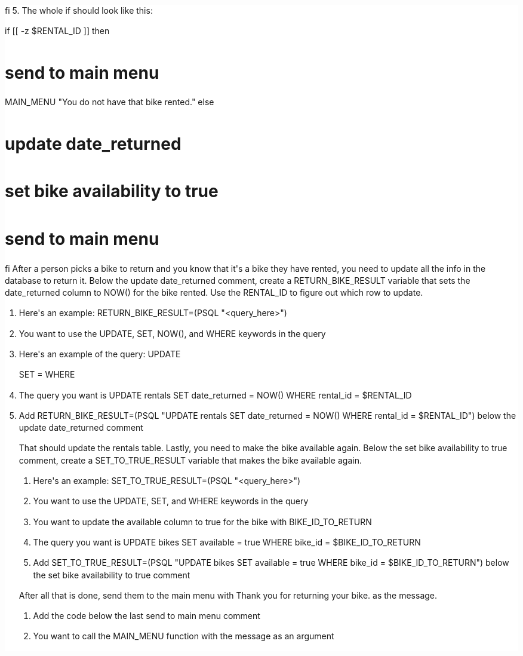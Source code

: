 fi
5. The whole if should look like this:

if [[ -z $RENTAL_ID ]]
then
  # send to main menu
  MAIN_MENU "You do not have that bike rented."
else
  # update date_returned

  # set bike availability to true

  # send to main menu

fi
After a person picks a bike to return and you know that it's a bike they have rented, you need to update all the info in the database to return it. Below the update date_returned comment, create a RETURN_BIKE_RESULT variable that sets the date_returned column to NOW() for the bike rented. Use the RENTAL_ID to figure out which row to update.

1. Here's an example: RETURN_BIKE_RESULT=$($PSQL "<query_here>")

2. You want to use the UPDATE, SET, NOW(), and WHERE keywords in the query

3. Here's an example of the query: UPDATE <table> SET <column> = <value> WHERE <condition>

4. The query you want is UPDATE rentals SET date_returned = NOW() WHERE rental_id = $RENTAL_ID

5. Add RETURN_BIKE_RESULT=$($PSQL "UPDATE rentals SET date_returned = NOW() WHERE rental_id = $RENTAL_ID") below the update date_returned comment

That should update the rentals table. Lastly, you need to make the bike available again. Below the set bike availability to true comment, create a SET_TO_TRUE_RESULT variable that makes the bike available again.

1. Here's an example: SET_TO_TRUE_RESULT=$($PSQL "<query_here>")

2. You want to use the UPDATE, SET, and WHERE keywords in the query

3. You want to update the available column to true for the bike with BIKE_ID_TO_RETURN

4. The query you want is UPDATE bikes SET available = true WHERE bike_id = $BIKE_ID_TO_RETURN

5. Add SET_TO_TRUE_RESULT=$($PSQL "UPDATE bikes SET available = true WHERE bike_id = $BIKE_ID_TO_RETURN") below the set bike availability to true comment

After all that is done, send them to the main menu with Thank you for returning your bike. as the message.

1. Add the code below the last send to main menu comment

2. You want to call the MAIN_MENU function with the message as an argument
